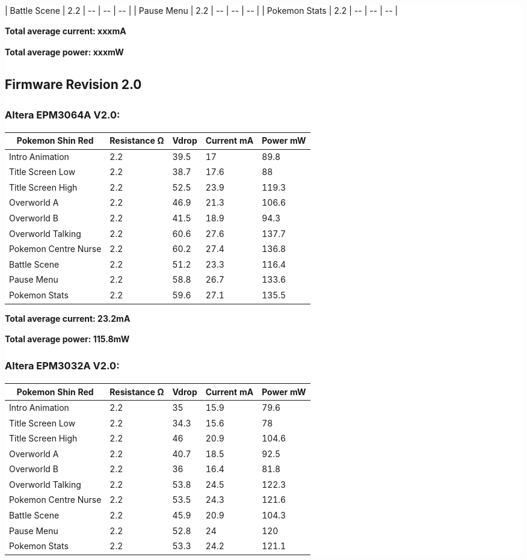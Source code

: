 | Battle Scene | 2.2 | -- | -- | -- |
| Pause Menu | 2.2 | -- | -- | -- |
| Pokemon Stats | 2.2 | -- | -- | -- |

**Total average current: xxxmA**

**Total average power: xxxmW**

## Firmware Revision 2.0

### Altera EPM3064A V2.0:

| Pokemon Shin Red | Resistance Ω | Vdrop | Current mA | Power mW |
| ---------------- | ------------ | ----- | ---------- | -------- |
| Intro Animation | 2.2 | 39.5 | 17 | 89.8 |
| Title Screen Low | 2.2 | 38.7 | 17.6 | 88 |
| Title Screen High | 2.2 | 52.5 | 23.9 | 119.3 |
| Overworld A | 2.2 | 46.9 | 21.3 | 106.6 |
| Overworld B | 2.2 | 41.5 | 18.9 | 94.3 |
| Overworld Talking | 2.2 | 60.6 | 27.6 | 137.7 |
| Pokemon Centre Nurse | 2.2 | 60.2 | 27.4 | 136.8 |
| Battle Scene | 2.2 | 51.2 | 23.3 | 116.4 |
| Pause Menu | 2.2 | 58.8 | 26.7 | 133.6 |
| Pokemon Stats | 2.2 | 59.6 | 27.1 | 135.5 |

**Total average current: 23.2mA**

**Total average power: 115.8mW**

### Altera EPM3032A V2.0:

| Pokemon Shin Red | Resistance Ω | Vdrop | Current mA | Power mW |
| ---------------- | ------------ | ----- | ---------- | -------- |
| Intro Animation | 2.2 | 35 | 15.9 | 79.6 |
| Title Screen Low | 2.2 | 34.3 | 15.6 | 78 |
| Title Screen High | 2.2 | 46 | 20.9 | 104.6 |
| Overworld A | 2.2 | 40.7 | 18.5 | 92.5 |
| Overworld B | 2.2 | 36 | 16.4 | 81.8 |
| Overworld Talking | 2.2 | 53.8 | 24.5 | 122.3 |
| Pokemon Centre Nurse | 2.2 | 53.5 | 24.3 | 121.6 |
| Battle Scene | 2.2 | 45.9 | 20.9 | 104.3 |
| Pause Menu | 2.2 | 52.8 | 24 | 120 |
| Pokemon Stats | 2.2 | 53.3 | 24.2 | 121.1 |
